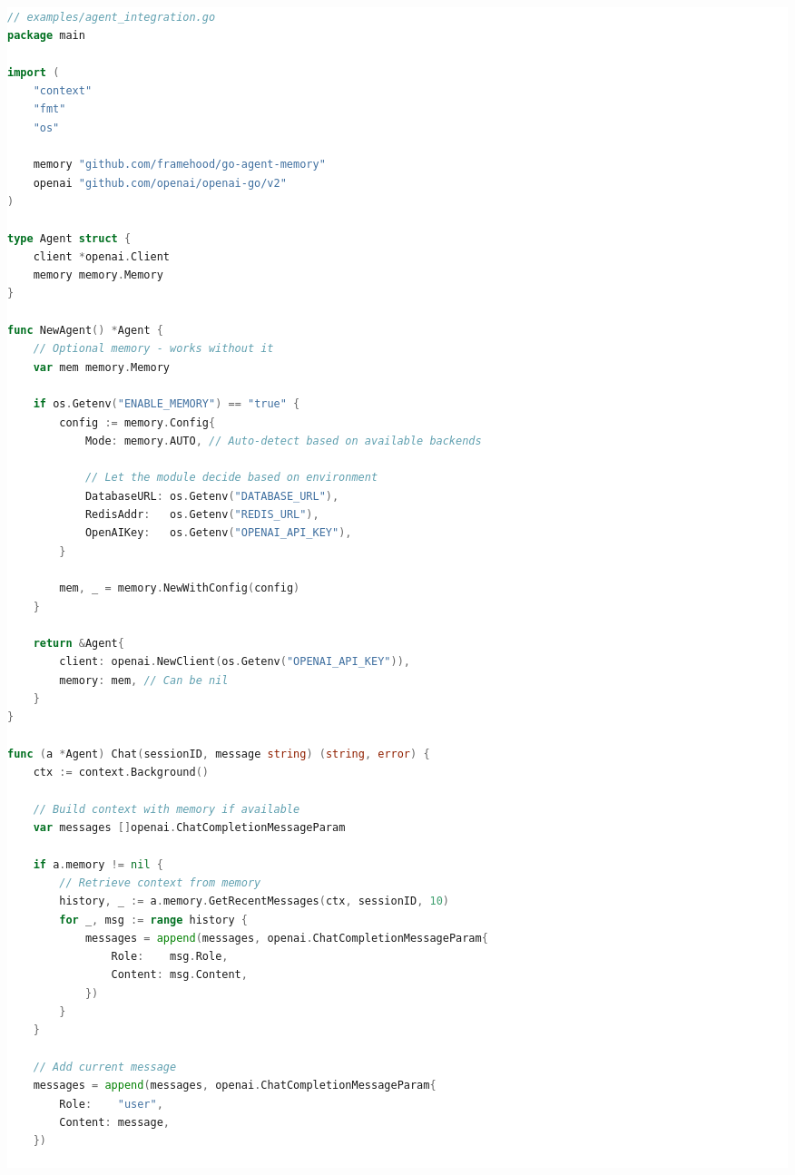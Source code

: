 ```go
// examples/agent_integration.go
package main

import (
    "context"
    "fmt"
    "os"
    
    memory "github.com/framehood/go-agent-memory"
    openai "github.com/openai/openai-go/v2"
)

type Agent struct {
    client *openai.Client
    memory memory.Memory
}

func NewAgent() *Agent {
    // Optional memory - works without it
    var mem memory.Memory
    
    if os.Getenv("ENABLE_MEMORY") == "true" {
        config := memory.Config{
            Mode: memory.AUTO, // Auto-detect based on available backends
            
            // Let the module decide based on environment
            DatabaseURL: os.Getenv("DATABASE_URL"),
            RedisAddr:   os.Getenv("REDIS_URL"),
            OpenAIKey:   os.Getenv("OPENAI_API_KEY"),
        }
        
        mem, _ = memory.NewWithConfig(config)
    }
    
    return &Agent{
        client: openai.NewClient(os.Getenv("OPENAI_API_KEY")),
        memory: mem, // Can be nil
    }
}

func (a *Agent) Chat(sessionID, message string) (string, error) {
    ctx := context.Background()
    
    // Build context with memory if available
    var messages []openai.ChatCompletionMessageParam
    
    if a.memory != nil {
        // Retrieve context from memory
        history, _ := a.memory.GetRecentMessages(ctx, sessionID, 10)
        for _, msg := range history {
            messages = append(messages, openai.ChatCompletionMessageParam{
                Role:    msg.Role,
                Content: msg.Content,
            })
        }
    }
    
    // Add current message
    messages = append(messages, openai.ChatCompletionMessageParam{
        Role:    "user",
        Content: message,
    })
    
```